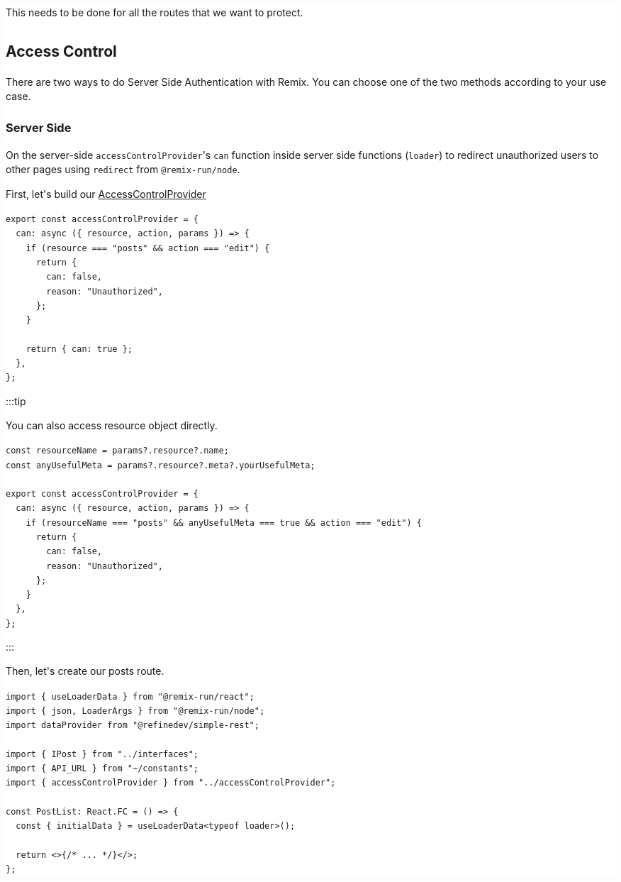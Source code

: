 This needs to be done for all the routes that we want to protect.

## Access Control

There are two ways to do Server Side Authentication with Remix. You can choose one of the two methods according to your use case.

### Server Side

On the server-side `accessControlProvider`'s `can` function inside server side functions (`loader`) to redirect unauthorized users to other pages using `redirect` from `@remix-run/node`.

First, let's build our [AccessControlProvider](/docs/core/providers/access-control-provider)

```tsx title="app/acccessControlProvider.ts"
export const accessControlProvider = {
  can: async ({ resource, action, params }) => {
    if (resource === "posts" && action === "edit") {
      return {
        can: false,
        reason: "Unauthorized",
      };
    }

    return { can: true };
  },
};
```

:::tip

You can also access resource object directly.

```tsx
const resourceName = params?.resource?.name;
const anyUsefulMeta = params?.resource?.meta?.yourUsefulMeta;

export const accessControlProvider = {
  can: async ({ resource, action, params }) => {
    if (resourceName === "posts" && anyUsefulMeta === true && action === "edit") {
      return {
        can: false,
        reason: "Unauthorized",
      };
    }
  },
};
```

:::

Then, let's create our posts route.

```tsx title="app/routes/_protected.posts._index.tsx"
import { useLoaderData } from "@remix-run/react";
import { json, LoaderArgs } from "@remix-run/node";
import dataProvider from "@refinedev/simple-rest";

import { IPost } from "../interfaces";
import { API_URL } from "~/constants";
import { accessControlProvider } from "../accessControlProvider";

const PostList: React.FC = () => {
  const { initialData } = useLoaderData<typeof loader>();

  return <>{/* ... */}</>;
};

```